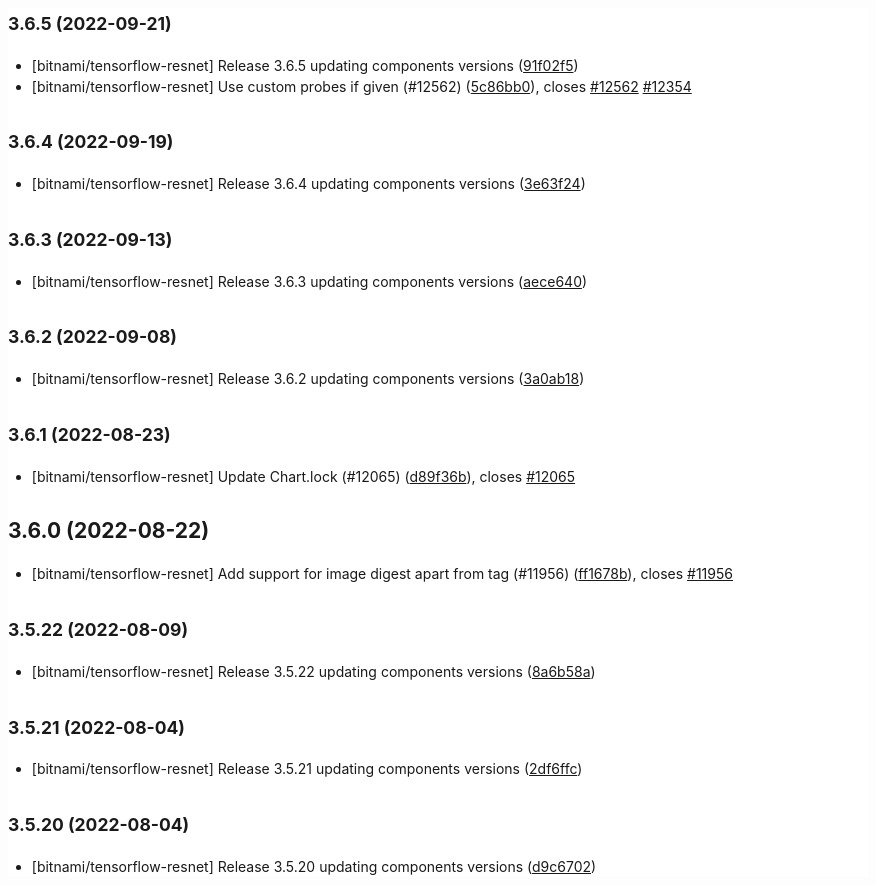 ## <small>3.6.5 (2022-09-21)</small>

* [bitnami/tensorflow-resnet] Release 3.6.5 updating components versions ([91f02f5](https://github.com/bitnami/charts/commit/91f02f58f506fcb80e10685ff80904bc57025e1a))
* [bitnami/tensorflow-resnet] Use custom probes if given (#12562) ([5c86bb0](https://github.com/bitnami/charts/commit/5c86bb07121efd7cddbd79647e5a6113c68aea84)), closes [#12562](https://github.com/bitnami/charts/issues/12562) [#12354](https://github.com/bitnami/charts/issues/12354)

## <small>3.6.4 (2022-09-19)</small>

* [bitnami/tensorflow-resnet] Release 3.6.4 updating components versions ([3e63f24](https://github.com/bitnami/charts/commit/3e63f24cca3c296f1f05546f78cf65c732489df9))

## <small>3.6.3 (2022-09-13)</small>

* [bitnami/tensorflow-resnet] Release 3.6.3 updating components versions ([aece640](https://github.com/bitnami/charts/commit/aece6403b990dd5db57e13022417d1d5eb675663))

## <small>3.6.2 (2022-09-08)</small>

* [bitnami/tensorflow-resnet] Release 3.6.2 updating components versions ([3a0ab18](https://github.com/bitnami/charts/commit/3a0ab18b451bad05c324e07570c41fdd5eaebb08))

## <small>3.6.1 (2022-08-23)</small>

* [bitnami/tensorflow-resnet] Update Chart.lock (#12065) ([d89f36b](https://github.com/bitnami/charts/commit/d89f36bee2e8ba053d276c07ceed4bb6ce9eea1b)), closes [#12065](https://github.com/bitnami/charts/issues/12065)

## 3.6.0 (2022-08-22)

* [bitnami/tensorflow-resnet] Add support for image digest apart from tag (#11956) ([ff1678b](https://github.com/bitnami/charts/commit/ff1678bdeaf544a86f26b89a8e37b4bb0c703994)), closes [#11956](https://github.com/bitnami/charts/issues/11956)

## <small>3.5.22 (2022-08-09)</small>

* [bitnami/tensorflow-resnet] Release 3.5.22 updating components versions ([8a6b58a](https://github.com/bitnami/charts/commit/8a6b58a80feeed0015acd0cfd91d3aa5212480ca))

## <small>3.5.21 (2022-08-04)</small>

* [bitnami/tensorflow-resnet] Release 3.5.21 updating components versions ([2df6ffc](https://github.com/bitnami/charts/commit/2df6ffc159454d104dcd419f807df40802ff0def))

## <small>3.5.20 (2022-08-04)</small>

* [bitnami/tensorflow-resnet] Release 3.5.20 updating components versions ([d9c6702](https://github.com/bitnami/charts/commit/d9c67020536d44a0a421e4ccd7fc24500ba08d93))
